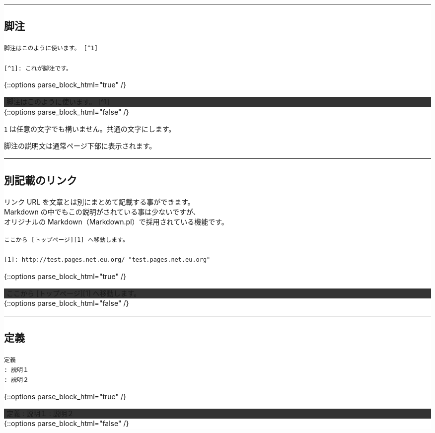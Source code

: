 ___

## 脚注

```
脚注はこのように使います。 [^1]

[^1]: これが脚注です。
```

{::options parse_block_html="true" /}
<div style="background: #333; padding: 0 5px;">
脚注はこのように使います。 [^1]

[^1]: これが脚注です。
</div>
{::options parse_block_html="false" /}

`1` は任意の文字でも構いません。共通の文字にします。

脚注の説明文は通常ページ下部に表示されます。

___

## 別記載のリンク

リンク URL を文章とは別にまとめて記載する事ができます。  
Markdown の中でもこの説明がされている事は少ないですが、  
オリジナルの Markdown（Markdown.pl）で採用されている機能です。

```
ここから [トップページ][1] へ移動します。

[1]: http://test.pages.net.eu.org/ "test.pages.net.eu.org"
```

{::options parse_block_html="true" /}
<div style="background: #333; padding: 0 5px;">
ここから [トップページ][1] へ移動します。

[1]: http://test.pages.net.eu.org/ "test.pages.net.eu.org"
</div>
{::options parse_block_html="false" /}

___

## 定義

```
定義
: 説明１
: 説明２
```

{::options parse_block_html="true" /}
<div style="background: #333; padding: 0 5px;">
定義
: 説明１
: 説明２
</div>
{::options parse_block_html="false" /}
